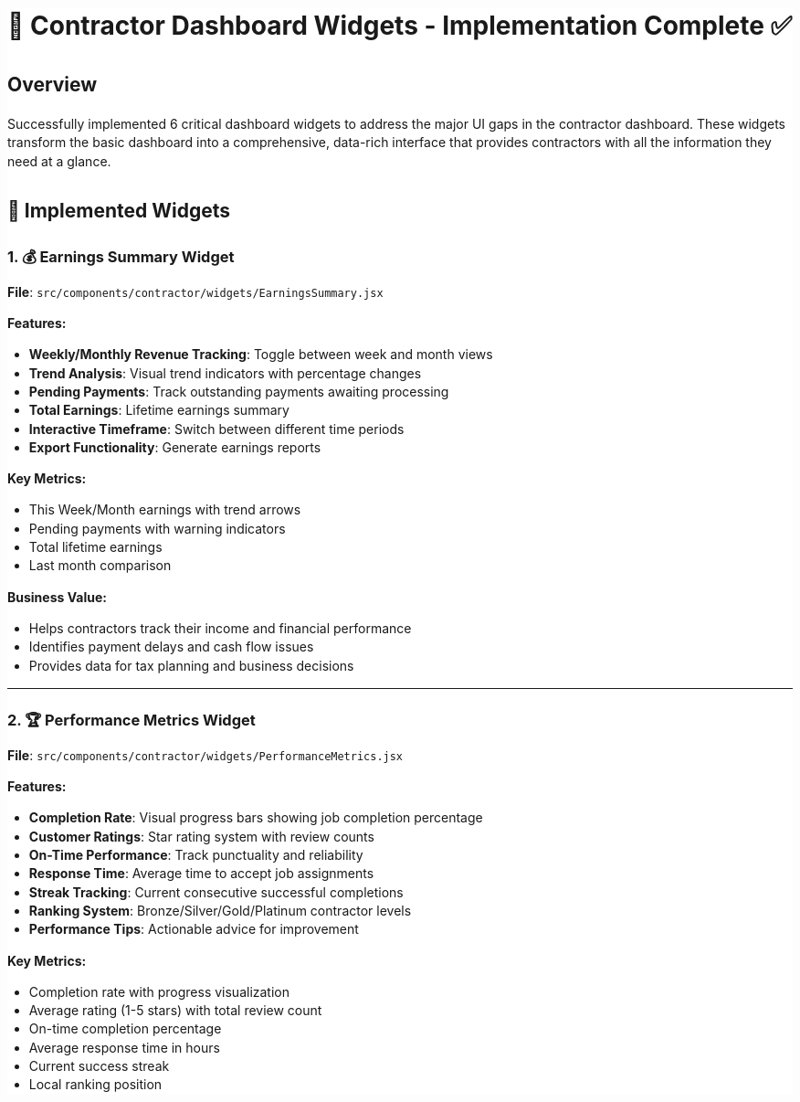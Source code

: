 # 🎯 Contractor Dashboard Widgets - Implementation Complete ✅

## Overview
Successfully implemented 6 critical dashboard widgets to address the major UI gaps in the contractor dashboard. These widgets transform the basic dashboard into a comprehensive, data-rich interface that provides contractors with all the information they need at a glance.

## 🚀 **Implemented Widgets**

### **1. 💰 Earnings Summary Widget**
**File**: `src/components/contractor/widgets/EarningsSummary.jsx`

**Features:**
- **Weekly/Monthly Revenue Tracking**: Toggle between week and month views
- **Trend Analysis**: Visual trend indicators with percentage changes
- **Pending Payments**: Track outstanding payments awaiting processing
- **Total Earnings**: Lifetime earnings summary
- **Interactive Timeframe**: Switch between different time periods
- **Export Functionality**: Generate earnings reports

**Key Metrics:**
- This Week/Month earnings with trend arrows
- Pending payments with warning indicators
- Total lifetime earnings
- Last month comparison

**Business Value:**
- Helps contractors track their income and financial performance
- Identifies payment delays and cash flow issues
- Provides data for tax planning and business decisions

---

### **2. 🏆 Performance Metrics Widget**
**File**: `src/components/contractor/widgets/PerformanceMetrics.jsx`

**Features:**
- **Completion Rate**: Visual progress bars showing job completion percentage
- **Customer Ratings**: Star rating system with review counts
- **On-Time Performance**: Track punctuality and reliability
- **Response Time**: Average time to accept job assignments
- **Streak Tracking**: Current consecutive successful completions
- **Ranking System**: Bronze/Silver/Gold/Platinum contractor levels
- **Performance Tips**: Actionable advice for improvement

**Key Metrics:**
- Completion rate with progress visualization
- Average rating (1-5 stars) with total review count
- On-time completion percentage
- Average response time in hours
- Current success streak
- Local ranking position
